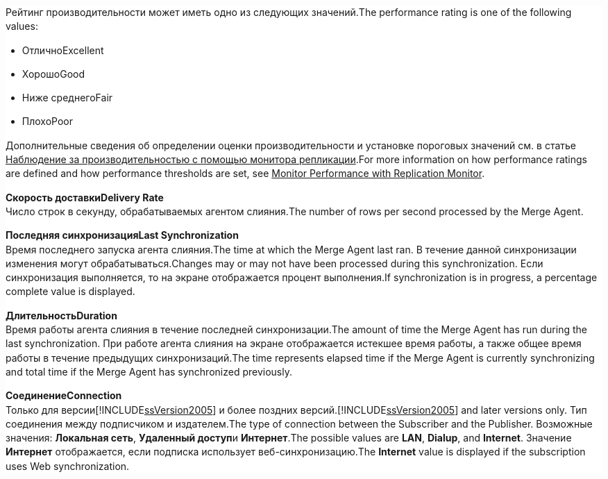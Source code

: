  <span data-ttu-id="0a269-151">Рейтинг производительности может иметь одно из следующих значений.</span><span class="sxs-lookup"><span data-stu-id="0a269-151">The performance rating is one of the following values:</span></span>  
  
-   <span data-ttu-id="0a269-152">Отлично</span><span class="sxs-lookup"><span data-stu-id="0a269-152">Excellent</span></span>  
  
-   <span data-ttu-id="0a269-153">Хорошо</span><span class="sxs-lookup"><span data-stu-id="0a269-153">Good</span></span>  
  
-   <span data-ttu-id="0a269-154">Ниже среднего</span><span class="sxs-lookup"><span data-stu-id="0a269-154">Fair</span></span>  
  
-   <span data-ttu-id="0a269-155">Плохо</span><span class="sxs-lookup"><span data-stu-id="0a269-155">Poor</span></span>  
  
 <span data-ttu-id="0a269-156">Дополнительные сведения об определении оценки производительности и установке пороговых значений см. в статье [Наблюдение за производительностью с помощью монитора репликации](monitor/monitor-performance-with-replication-monitor.md).</span><span class="sxs-lookup"><span data-stu-id="0a269-156">For more information on how performance ratings are defined and how performance thresholds are set, see [Monitor Performance with Replication Monitor](monitor/monitor-performance-with-replication-monitor.md).</span></span>  
  
 <span data-ttu-id="0a269-157">**Скорость доставки**</span><span class="sxs-lookup"><span data-stu-id="0a269-157">**Delivery Rate**</span></span>  
 <span data-ttu-id="0a269-158">Число строк в секунду, обрабатываемых агентом слияния.</span><span class="sxs-lookup"><span data-stu-id="0a269-158">The number of rows per second processed by the Merge Agent.</span></span>  
  
 <span data-ttu-id="0a269-159">**Последняя синхронизация**</span><span class="sxs-lookup"><span data-stu-id="0a269-159">**Last Synchronization**</span></span>  
 <span data-ttu-id="0a269-160">Время последнего запуска агента слияния.</span><span class="sxs-lookup"><span data-stu-id="0a269-160">The time at which the Merge Agent last ran.</span></span> <span data-ttu-id="0a269-161">В течение данной синхронизации изменения могут обрабатываться.</span><span class="sxs-lookup"><span data-stu-id="0a269-161">Changes may or may not have been processed during this synchronization.</span></span> <span data-ttu-id="0a269-162">Если синхронизация выполняется, то на экране отображается процент выполнения.</span><span class="sxs-lookup"><span data-stu-id="0a269-162">If synchronization is in progress, a percentage complete value is displayed.</span></span>  
  
 <span data-ttu-id="0a269-163">**Длительность**</span><span class="sxs-lookup"><span data-stu-id="0a269-163">**Duration**</span></span>  
 <span data-ttu-id="0a269-164">Время работы агента слияния в течение последней синхронизации.</span><span class="sxs-lookup"><span data-stu-id="0a269-164">The amount of time the Merge Agent has run during the last synchronization.</span></span> <span data-ttu-id="0a269-165">При работе агента слияния на экране отображается истекшее время работы, а также общее время работы в течение предыдущих синхронизаций.</span><span class="sxs-lookup"><span data-stu-id="0a269-165">The time represents elapsed time if the Merge Agent is currently synchronizing and total time if the Merge Agent has synchronized previously.</span></span>  
  
 <span data-ttu-id="0a269-166">**Соединение**</span><span class="sxs-lookup"><span data-stu-id="0a269-166">**Connection**</span></span>  
 <span data-ttu-id="0a269-167">Только для версии[!INCLUDE[ssVersion2005](../../includes/ssversion2005-md.md)] и более поздних версий.</span><span class="sxs-lookup"><span data-stu-id="0a269-167">[!INCLUDE[ssVersion2005](../../includes/ssversion2005-md.md)] and later versions only.</span></span> <span data-ttu-id="0a269-168">Тип соединения между подписчиком и издателем.</span><span class="sxs-lookup"><span data-stu-id="0a269-168">The type of connection between the Subscriber and the Publisher.</span></span> <span data-ttu-id="0a269-169">Возможные значения: **Локальная сеть**, **Удаленный доступ**и **Интернет**.</span><span class="sxs-lookup"><span data-stu-id="0a269-169">The possible values are **LAN**, **Dialup**, and **Internet**.</span></span> <span data-ttu-id="0a269-170">Значение **Интернет** отображается, если подписка использует веб-синхронизацию.</span><span class="sxs-lookup"><span data-stu-id="0a269-170">The **Internet** value is displayed if the subscription uses Web synchronization.</span></span>  
  